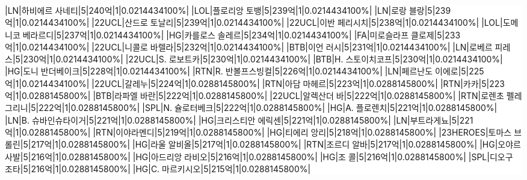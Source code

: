|LN|하비에르 사네티|5|240억|1|0.0214434100%|
|LOL|플로리앙 토뱅|5|239억|1|0.0214434100%|
|LN|로랑 블랑|5|239억|1|0.0214434100%|
|22UCL|산드로 토날리|5|239억|1|0.0214434100%|
|22UCL|이반 페리시치|5|238억|1|0.0214434100%|
|LOL|도메니코 베라르디|5|237억|1|0.0214434100%|
|HG|카를로스 솔레르|5|234억|1|0.0214434100%|
|FA|미로슬라프 클로제|5|233억|1|0.0214434100%|
|22UCL|니콜로 바렐라|5|232억|1|0.0214434100%|
|BTB|이언 러시|5|231억|1|0.0214434100%|
|LN|로베르 피레스|5|230억|1|0.0214434100%|
|22UCL|S. 로보트카|5|230억|1|0.0214434100%|
|BTB|H. 스토이치코프|5|230억|1|0.0214434100%|
|HG|도니 반더베이크|5|228억|1|0.0214434100%|
|RTN|R. 반볼프스빙컬|5|226억|1|0.0214434100%|
|LN|페르난도 이에로|5|225억|1|0.0214434100%|
|22UCL|갈레누|5|224억|1|0.0288145800%|
|RTN|아담 마헤르|5|223억|1|0.0288145800%|
|RTN|카카|5|223억|1|0.0288145800%|
|BTB|라파엘 바란|5|222억|1|0.0288145800%|
|22UCL|알렉산더 바|5|222억|1|0.0288145800%|
|RTN|로렌초 펠레그리니|5|222억|1|0.0288145800%|
|SPL|N. 슐로터베크|5|222억|1|0.0288145800%|
|HG|A. 플로렌치|5|221억|1|0.0288145800%|
|LN|B. 슈바인슈타이거|5|221억|1|0.0288145800%|
|HG|크리스티안 에릭센|5|221억|1|0.0288145800%|
|LN|부트라게뇨|5|221억|1|0.0288145800%|
|RTN|이야라멘디|5|219억|1|0.0288145800%|
|HG|티에리 앙리|5|218억|1|0.0288145800%|
|23HEROES|토마스 브롤린|5|217억|1|0.0288145800%|
|HG|라울 알비올|5|217억|1|0.0288145800%|
|RTN|조르디 알바|5|217억|1|0.0288145800%|
|HG|오야르사발|5|216억|1|0.0288145800%|
|HG|아드리앙 라비오|5|216억|1|0.0288145800%|
|HG|조 콜|5|216억|1|0.0288145800%|
|SPL|디오구 조타|5|216억|1|0.0288145800%|
|HG|C. 마르키시오|5|215억|1|0.0288145800%|